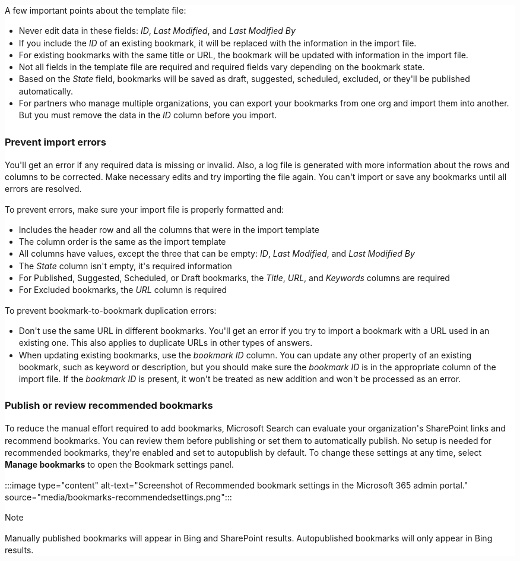 A few important points about the template file:

- Never edit data in these fields: *ID*, *Last Modified*, and *Last Modified By*
- If you include the *ID* of an existing bookmark, it will be replaced with the information in the import file.
- For existing bookmarks with the same title or URL, the bookmark will be updated with information in the import file.
- Not all fields in the template file are required and required fields vary depending on the bookmark state.
- Based on the *State* field, bookmarks will be saved as draft, suggested, scheduled, excluded, or they'll be published automatically.
- For partners who manage multiple organizations, you can export your bookmarks from one org and import them into another. But you must remove the data in the *ID* column before you import.

### Prevent import errors

You'll get an error if any required data is missing or invalid. Also, a log file is generated with more information about the rows and columns to be corrected. Make necessary edits and try importing the file again. You can't import or save any bookmarks until all errors are resolved.

To prevent errors, make sure your import file is properly formatted and:

- Includes the header row and all the columns that were in the import template
- The column order is the same as the import template
- All columns have values, except the three that can be empty: *ID*, *Last Modified*, and *Last Modified By*
- The *State* column isn't empty, it's required information
- For Published, Suggested, Scheduled, or Draft bookmarks, the *Title*, *URL*, and *Keywords* columns are required
- For Excluded bookmarks, the *URL* column is required

To prevent bookmark-to-bookmark duplication errors:

- Don't use the same URL in different bookmarks. You'll get an error if you try to import a bookmark with a URL used in an existing one. This also applies to duplicate URLs in other types of answers.
- When updating existing bookmarks, use the *bookmark ID* column. You can update any other property of an existing bookmark, such as keyword or description, but you should make sure the *bookmark ID* is in the appropriate column of the import file. If the *bookmark ID* is present, it won't be treated as new addition and won't be processed as an error.

### Publish or review recommended bookmarks

To reduce the manual effort required to add bookmarks, Microsoft Search can evaluate your organization's SharePoint links and recommend bookmarks. You can review them before publishing or set them to automatically publish. No setup is needed for recommended bookmarks, they're enabled and set to autopublish by default. To change these settings at any time, select **Manage bookmarks** to open the Bookmark settings panel.

:::image type="content" alt-text="Screenshot of Recommended bookmark settings in the Microsoft 365 admin portal." source="media/bookmarks-recommendedsettings.png":::

> [!NOTE]
> Manually published bookmarks will appear in Bing and SharePoint results. Autopublished bookmarks will only appear in Bing results.

